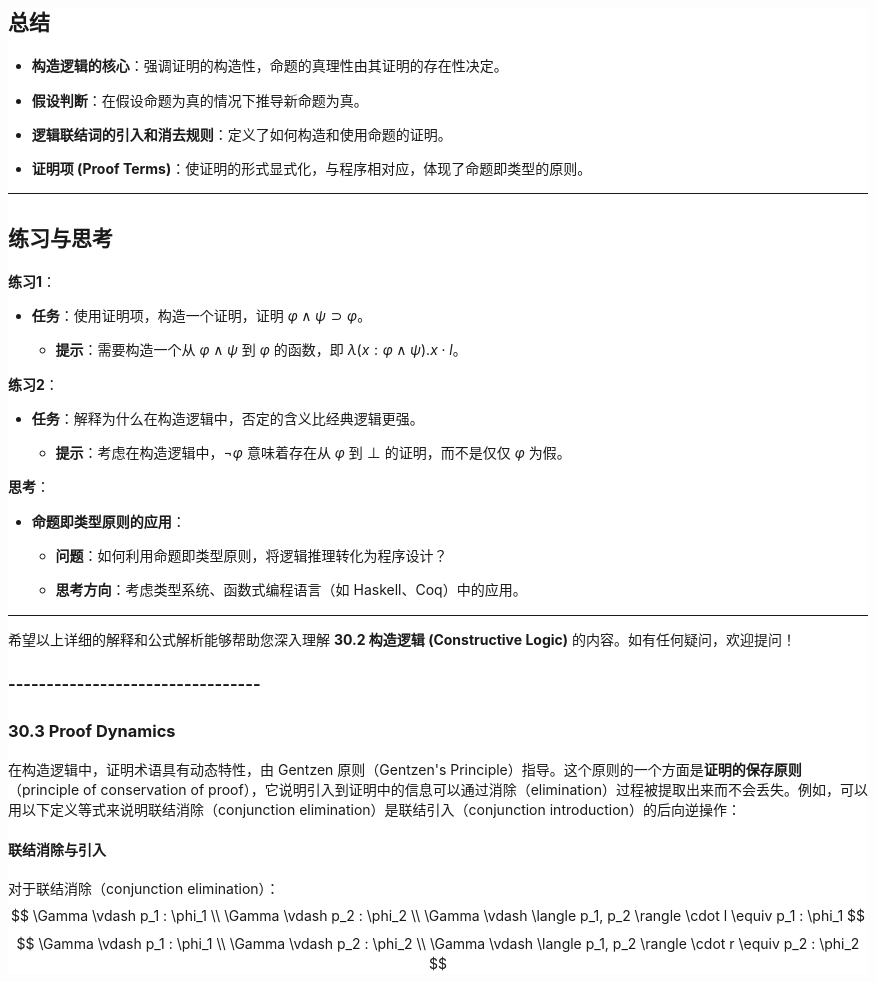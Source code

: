 
## **总结**

- **构造逻辑的核心**：强调证明的构造性，命题的真理性由其证明的存在性决定。

- **假设判断**：在假设命题为真的情况下推导新命题为真。

- **逻辑联结词的引入和消去规则**：定义了如何构造和使用命题的证明。

- **证明项 (Proof Terms)**：使证明的形式显式化，与程序相对应，体现了命题即类型的原则。

---

## **练习与思考**

**练习1**：

- **任务**：使用证明项，构造一个证明，证明 $\varphi \wedge \psi \supset \varphi$。

  - **提示**：需要构造一个从 $\varphi \wedge \psi$ 到 $\varphi$ 的函数，即 $\lambda (x : \varphi \wedge \psi). x \cdot l$。

**练习2**：

- **任务**：解释为什么在构造逻辑中，否定的含义比经典逻辑更强。

  - **提示**：考虑在构造逻辑中，$\neg \varphi$ 意味着存在从 $\varphi$ 到 $\bot$ 的证明，而不是仅仅 $\varphi$ 为假。

**思考**：

- **命题即类型原则的应用**：

  - **问题**：如何利用命题即类型原则，将逻辑推理转化为程序设计？

  - **思考方向**：考虑类型系统、函数式编程语言（如 Haskell、Coq）中的应用。

---

希望以上详细的解释和公式解析能够帮助您深入理解 **30.2 构造逻辑 (Constructive Logic)** 的内容。如有任何疑问，欢迎提问！

### ---------------------------------

### 30.3 Proof Dynamics

在构造逻辑中，证明术语具有动态特性，由 Gentzen 原则（Gentzen's Principle）指导。这个原则的一个方面是**证明的保存原则**（principle of conservation of proof），它说明引入到证明中的信息可以通过消除（elimination）过程被提取出来而不会丢失。例如，可以用以下定义等式来说明联结消除（conjunction elimination）是联结引入（conjunction introduction）的后向逆操作：

#### 联结消除与引入

对于联结消除（conjunction elimination）：
$$
\Gamma \vdash p_1 : \phi_1 \\
\Gamma \vdash p_2 : \phi_2 \\
\Gamma \vdash \langle p_1, p_2 \rangle \cdot l \equiv p_1 : \phi_1
$$
$$
\Gamma \vdash p_1 : \phi_1 \\
\Gamma \vdash p_2 : \phi_2 \\
\Gamma \vdash \langle p_1, p_2 \rangle \cdot r \equiv p_2 : \phi_2
$$
